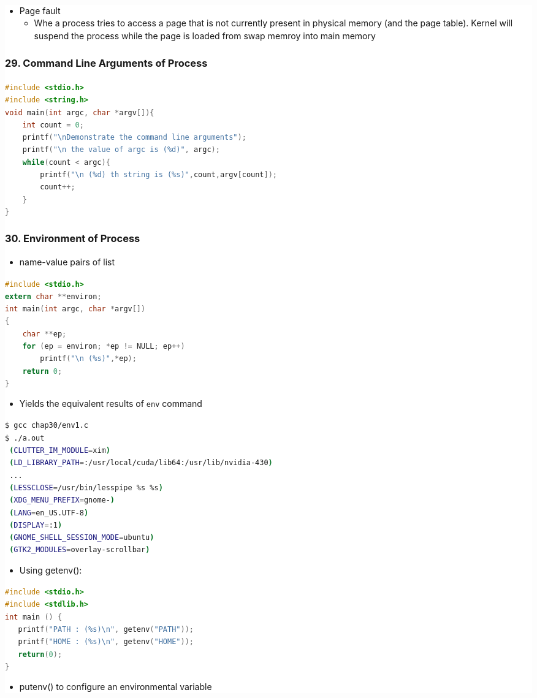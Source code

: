 - Page fault
  - Whe a process tries to access a page that is not currently present in physical memory (and the page table). Kernel will suspend the process while the page is loaded from swap memroy into main memory

### 29. Command Line Arguments of Process
```c
#include <stdio.h>
#include <string.h>
void main(int argc, char *argv[]){
    int count = 0;
    printf("\nDemonstrate the command line arguments");
    printf("\n the value of argc is (%d)", argc);
    while(count < argc){
        printf("\n (%d) th string is (%s)",count,argv[count]);
        count++;
    }
}
```

### 30. Environment of Process
- name-value pairs of list
```c
#include <stdio.h>
extern char **environ;
int main(int argc, char *argv[])
{
    char **ep;
    for (ep = environ; *ep != NULL; ep++)
        printf("\n (%s)",*ep);
    return 0;
}
```
- Yields the equivalent results of `env` command
```bash
$ gcc chap30/env1.c 
$ ./a.out 
 (CLUTTER_IM_MODULE=xim)
 (LD_LIBRARY_PATH=:/usr/local/cuda/lib64:/usr/lib/nvidia-430)
 ...
 (LESSCLOSE=/usr/bin/lesspipe %s %s)
 (XDG_MENU_PREFIX=gnome-)
 (LANG=en_US.UTF-8)
 (DISPLAY=:1)
 (GNOME_SHELL_SESSION_MODE=ubuntu)
 (GTK2_MODULES=overlay-scrollbar)
```
- Using getenv():
```c
#include <stdio.h>
#include <stdlib.h>
int main () {
   printf("PATH : (%s)\n", getenv("PATH"));
   printf("HOME : (%s)\n", getenv("HOME"));
   return(0);
}
```
- putenv() to configure an environmental variable
